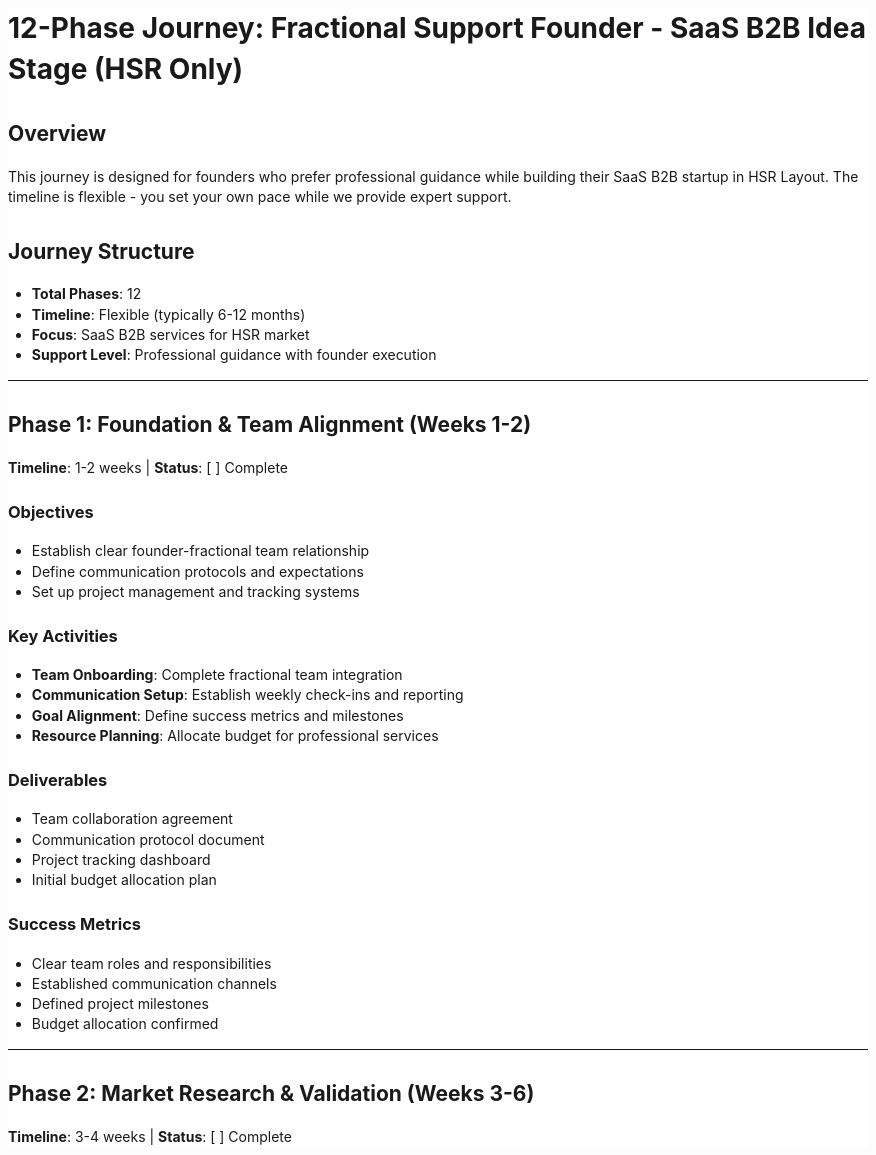 # 12-Phase Journey: Fractional Support Founder - SaaS B2B Idea Stage (HSR Only)

## Overview
This journey is designed for founders who prefer professional guidance while building their SaaS B2B startup in HSR Layout. The timeline is flexible - you set your own pace while we provide expert support.

## Journey Structure
- **Total Phases**: 12
- **Timeline**: Flexible (typically 6-12 months)
- **Focus**: SaaS B2B services for HSR market
- **Support Level**: Professional guidance with founder execution

---

## Phase 1: Foundation & Team Alignment (Weeks 1-2)
**Timeline**: 1-2 weeks | **Status**: [ ] Complete

### Objectives
- Establish clear founder-fractional team relationship
- Define communication protocols and expectations
- Set up project management and tracking systems

### Key Activities
- **Team Onboarding**: Complete fractional team integration
- **Communication Setup**: Establish weekly check-ins and reporting
- **Goal Alignment**: Define success metrics and milestones
- **Resource Planning**: Allocate budget for professional services

### Deliverables
- Team collaboration agreement
- Communication protocol document
- Project tracking dashboard
- Initial budget allocation plan

### Success Metrics
- Clear team roles and responsibilities
- Established communication channels
- Defined project milestones
- Budget allocation confirmed

---

## Phase 2: Market Research & Validation (Weeks 3-6)
**Timeline**: 3-4 weeks | **Status**: [ ] Complete
